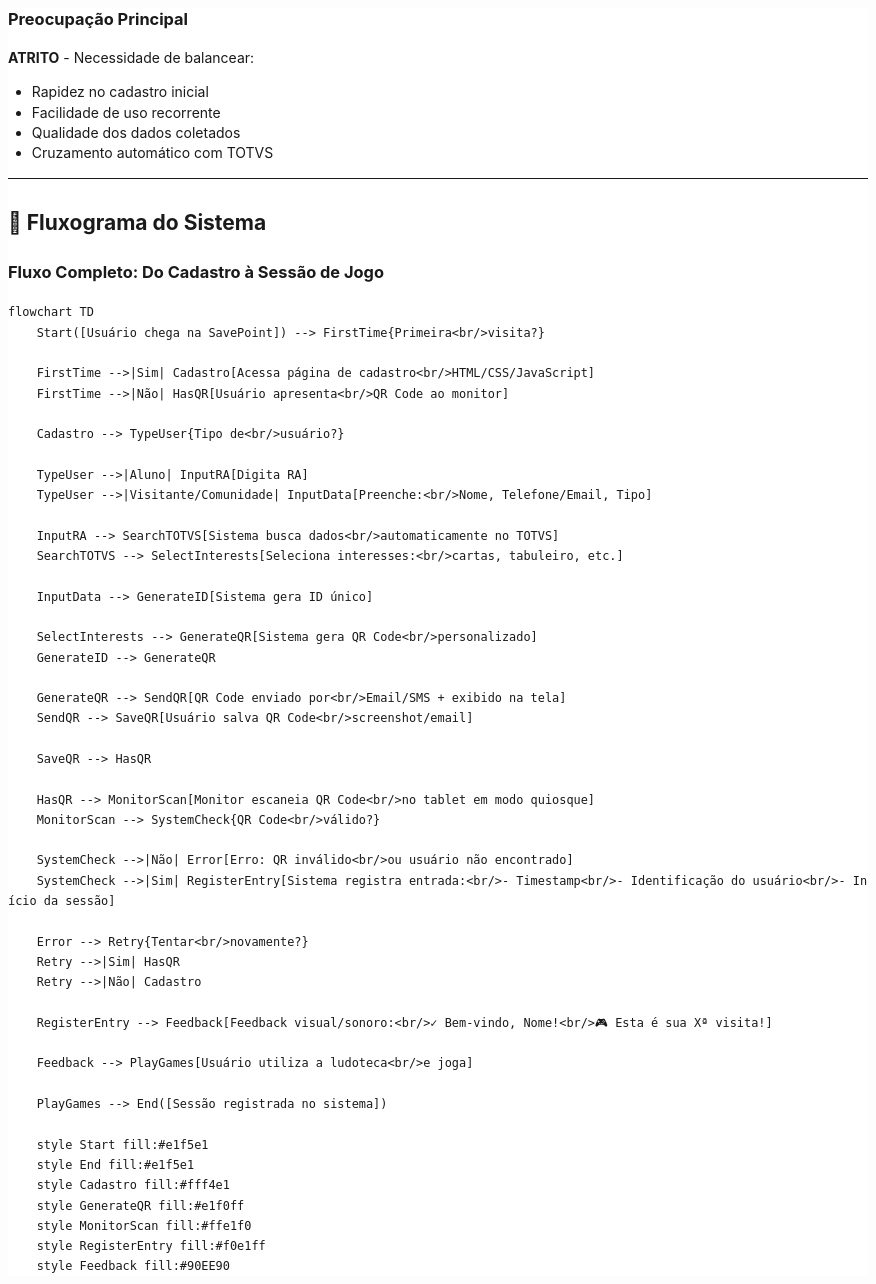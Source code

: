 ### Preocupação Principal
**ATRITO** - Necessidade de balancear:
- Rapidez no cadastro inicial
- Facilidade de uso recorrente
- Qualidade dos dados coletados
- Cruzamento automático com TOTVS

---

## 🔄 Fluxograma do Sistema

### Fluxo Completo: Do Cadastro à Sessão de Jogo

```mermaid
flowchart TD
    Start([Usuário chega na SavePoint]) --> FirstTime{Primeira<br/>visita?}
    
    FirstTime -->|Sim| Cadastro[Acessa página de cadastro<br/>HTML/CSS/JavaScript]
    FirstTime -->|Não| HasQR[Usuário apresenta<br/>QR Code ao monitor]
    
    Cadastro --> TypeUser{Tipo de<br/>usuário?}
    
    TypeUser -->|Aluno| InputRA[Digita RA]
    TypeUser -->|Visitante/Comunidade| InputData[Preenche:<br/>Nome, Telefone/Email, Tipo]
    
    InputRA --> SearchTOTVS[Sistema busca dados<br/>automaticamente no TOTVS]
    SearchTOTVS --> SelectInterests[Seleciona interesses:<br/>cartas, tabuleiro, etc.]
    
    InputData --> GenerateID[Sistema gera ID único]
    
    SelectInterests --> GenerateQR[Sistema gera QR Code<br/>personalizado]
    GenerateID --> GenerateQR
    
    GenerateQR --> SendQR[QR Code enviado por<br/>Email/SMS + exibido na tela]
    SendQR --> SaveQR[Usuário salva QR Code<br/>screenshot/email]
    
    SaveQR --> HasQR
    
    HasQR --> MonitorScan[Monitor escaneia QR Code<br/>no tablet em modo quiosque]
    MonitorScan --> SystemCheck{QR Code<br/>válido?}
    
    SystemCheck -->|Não| Error[Erro: QR inválido<br/>ou usuário não encontrado]
    SystemCheck -->|Sim| RegisterEntry[Sistema registra entrada:<br/>- Timestamp<br/>- Identificação do usuário<br/>- Início da sessão]
    
    Error --> Retry{Tentar<br/>novamente?}
    Retry -->|Sim| HasQR
    Retry -->|Não| Cadastro
    
    RegisterEntry --> Feedback[Feedback visual/sonoro:<br/>✓ Bem-vindo, Nome!<br/>🎮 Esta é sua Xª visita!]
    
    Feedback --> PlayGames[Usuário utiliza a ludoteca<br/>e joga]
    
    PlayGames --> End([Sessão registrada no sistema])
    
    style Start fill:#e1f5e1
    style End fill:#e1f5e1
    style Cadastro fill:#fff4e1
    style GenerateQR fill:#e1f0ff
    style MonitorScan fill:#ffe1f0
    style RegisterEntry fill:#f0e1ff
    style Feedback fill:#90EE90
```